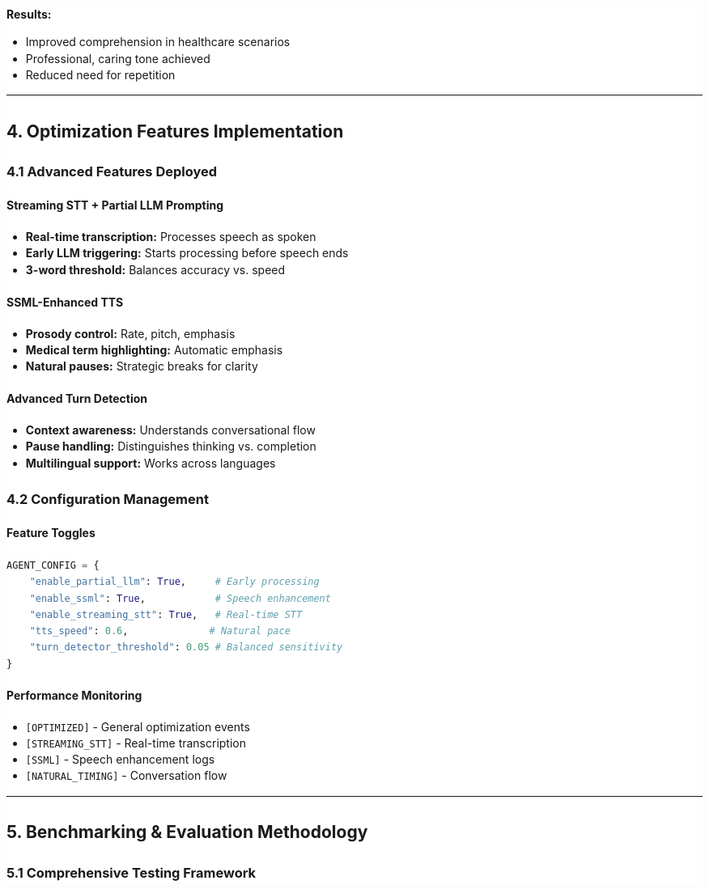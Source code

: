 **Results:**
- Improved comprehension in healthcare scenarios
- Professional, caring tone achieved
- Reduced need for repetition

---

## 4. Optimization Features Implementation

### 4.1 Advanced Features Deployed

#### Streaming STT + Partial LLM Prompting
- **Real-time transcription:** Processes speech as spoken
- **Early LLM triggering:** Starts processing before speech ends
- **3-word threshold:** Balances accuracy vs. speed

#### SSML-Enhanced TTS
- **Prosody control:** Rate, pitch, emphasis
- **Medical term highlighting:** Automatic emphasis
- **Natural pauses:** Strategic breaks for clarity

#### Advanced Turn Detection
- **Context awareness:** Understands conversational flow
- **Pause handling:** Distinguishes thinking vs. completion
- **Multilingual support:** Works across languages

### 4.2 Configuration Management

#### Feature Toggles
```python
AGENT_CONFIG = {
    "enable_partial_llm": True,     # Early processing
    "enable_ssml": True,            # Speech enhancement
    "enable_streaming_stt": True,   # Real-time STT
    "tts_speed": 0.6,              # Natural pace
    "turn_detector_threshold": 0.05 # Balanced sensitivity
}
```

#### Performance Monitoring
- `[OPTIMIZED]` - General optimization events
- `[STREAMING_STT]` - Real-time transcription
- `[SSML]` - Speech enhancement logs
- `[NATURAL_TIMING]` - Conversation flow

---

## 5. Benchmarking & Evaluation Methodology

### 5.1 Comprehensive Testing Framework
